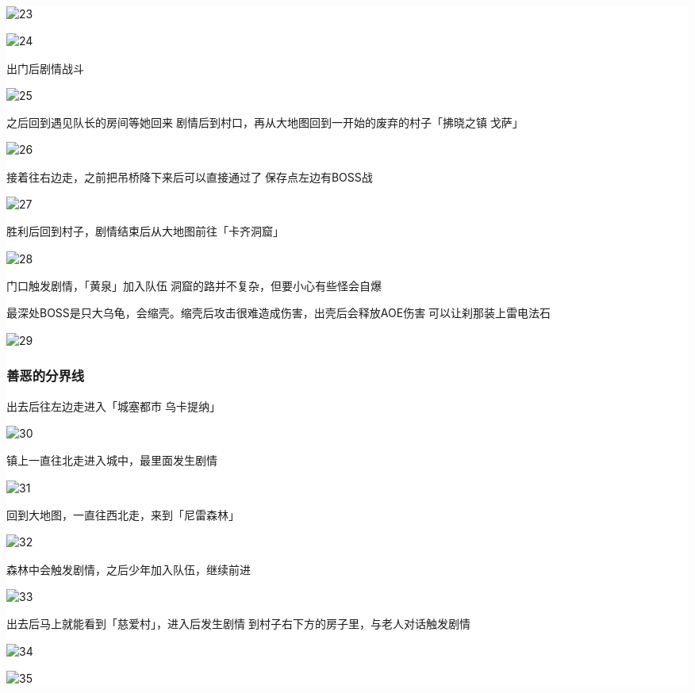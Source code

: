 ![23](https://img.xiami.net/images/common/uploadpic/51/16061439511959.jpg)

![24](https://img.xiami.net/images/common/uploadpic/8/16061440084058.jpg)

出门后剧情战斗

![25](https://img.xiami.net/images/common/uploadpic/57/16061443578040.jpg)

之后回到遇见队长的房间等她回来
剧情后到村口，再从大地图回到一开始的废弃的村子「拂晓之镇 戈萨」

![26](https://img.xiami.net/images/common/uploadpic/65/16061456653043.jpg)

接着往右边走，之前把吊桥降下来后可以直接通过了
保存点左边有BOSS战

![27](https://img.xiami.net/images/common/uploadpic/57/16061458572634.jpg)

胜利后回到村子，剧情结束后从大地图前往「卡齐洞窟」

![28](https://img.xiami.net/images/common/uploadpic/18/16061461182473.jpg)

门口触发剧情，「黄泉」加入队伍
洞窟的路并不复杂，但要小心有些怪会自爆

最深处BOSS是只大乌龟，会缩壳。缩壳后攻击很难造成伤害，出壳后会释放AOE伤害
可以让刹那装上雷电法石

![29](https://img.xiami.net/images/common/uploadpic/82/16061462828023.jpg)

### 善恶的分界线

出去后往左边走进入「城塞都市 乌卡提纳」

![30](https://img.xiami.net/images/common/uploadpic/93/16061465934104.jpg)

镇上一直往北走进入城中，最里面发生剧情

![31](https://img.xiami.net/images/common/uploadpic/97/16061466975349.jpg)

回到大地图，一直往西北走，来到「尼雷森林」

![32](https://img.xiami.net/images/common/uploadpic/37/16061468377749.jpg)

森林中会触发剧情，之后少年加入队伍，继续前进

![33](https://img.xiami.net/images/common/uploadpic/47/16061469476104.jpg)

出去后马上就能看到「慈爱村」，进入后发生剧情
到村子右下方的房子里，与老人对话触发剧情

![34](https://img.xiami.net/images/common/uploadpic/39/16061471396933.jpg)

![35](https://img.xiami.net/images/common/uploadpic/88/16061471885213.jpg)
